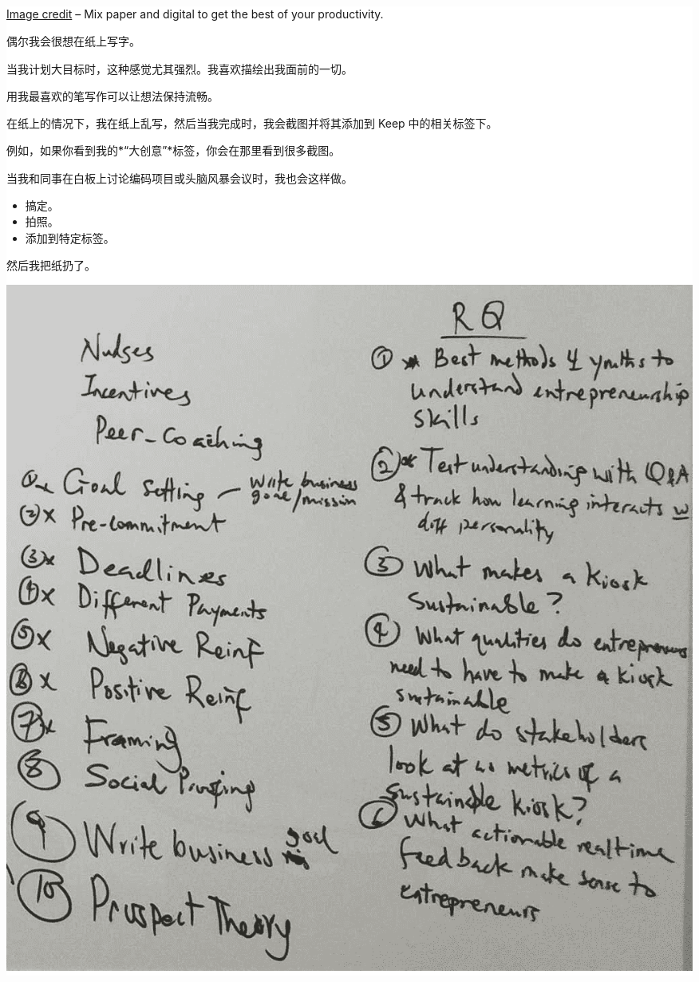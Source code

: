 [Image credit](https://unsplash.com/@gerandeklerk?utm_source=ghost&utm_medium=referral&utm_campaign=api-credit) – Mix paper and digital to get the best of your productivity.

偶尔我会很想在纸上写字。

当我计划大目标时，这种感觉尤其强烈。我喜欢描绘出我面前的一切。

用我最喜欢的笔写作可以让想法保持流畅。

在纸上的情况下，我在纸上乱写，然后当我完成时，我会截图并将其添加到 Keep 中的相关标签下。

例如，如果你看到我的*“大创意”*标签，你会在那里看到很多截图。

当我和同事在白板上讨论编码项目或头脑风暴会议时，我也会这样做。

*   搞定。
*   拍照。
*   添加到特定标签。

然后我把纸扔了。

![Brainstorming Screenshot](img/cbaf820f910a935c365f4259737c8150.png "Brainstorming Screenshot")
